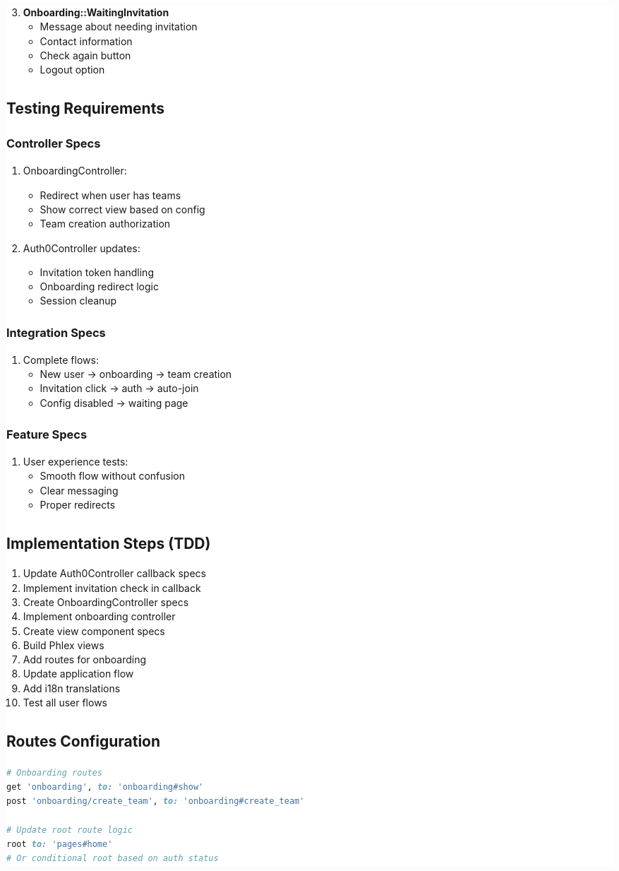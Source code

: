 3. **Onboarding::WaitingInvitation**
   - Message about needing invitation
   - Contact information
   - Check again button
   - Logout option

## Testing Requirements

### Controller Specs
1. OnboardingController:
   - Redirect when user has teams
   - Show correct view based on config
   - Team creation authorization

2. Auth0Controller updates:
   - Invitation token handling
   - Onboarding redirect logic
   - Session cleanup

### Integration Specs
1. Complete flows:
   - New user → onboarding → team creation
   - Invitation click → auth → auto-join
   - Config disabled → waiting page

### Feature Specs
1. User experience tests:
   - Smooth flow without confusion
   - Clear messaging
   - Proper redirects

## Implementation Steps (TDD)

1. Update Auth0Controller callback specs
2. Implement invitation check in callback
3. Create OnboardingController specs
4. Implement onboarding controller
5. Create view component specs
6. Build Phlex views
7. Add routes for onboarding
8. Update application flow
9. Add i18n translations
10. Test all user flows

## Routes Configuration
```ruby
# Onboarding routes
get 'onboarding', to: 'onboarding#show'
post 'onboarding/create_team', to: 'onboarding#create_team'

# Update root route logic
root to: 'pages#home'
# Or conditional root based on auth status
```
